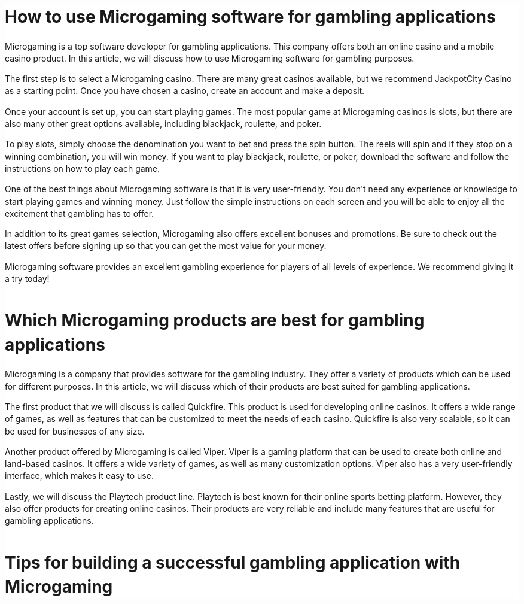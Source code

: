 #  How to use Microgaming software for gambling applications 

Microgaming is a top software developer for gambling applications. This company offers both an online casino and a mobile casino product. In this article, we will discuss how to use Microgaming software for gambling purposes.

The first step is to select a Microgaming casino. There are many great casinos available, but we recommend JackpotCity Casino as a starting point. Once you have chosen a casino, create an account and make a deposit.

Once your account is set up, you can start playing games. The most popular game at Microgaming casinos is slots, but there are also many other great options available, including blackjack, roulette, and poker.

To play slots, simply choose the denomination you want to bet and press the spin button. The reels will spin and if they stop on a winning combination, you will win money. If you want to play blackjack, roulette, or poker, download the software and follow the instructions on how to play each game.

One of the best things about Microgaming software is that it is very user-friendly. You don't need any experience or knowledge to start playing games and winning money. Just follow the simple instructions on each screen and you will be able to enjoy all the excitement that gambling has to offer.

In addition to its great games selection, Microgaming also offers excellent bonuses and promotions. Be sure to check out the latest offers before signing up so that you can get the most value for your money.

Microgaming software provides an excellent gambling experience for players of all levels of experience. We recommend giving it a try today!

#  Which Microgaming products are best for gambling applications 

Microgaming is a company that provides software for the gambling industry. They offer a variety of products which can be used for different purposes. In this article, we will discuss which of their products are best suited for gambling applications.

The first product that we will discuss is called Quickfire. This product is used for developing online casinos. It offers a wide range of games, as well as features that can be customized to meet the needs of each casino. Quickfire is also very scalable, so it can be used for businesses of any size.

Another product offered by Microgaming is called Viper. Viper is a gaming platform that can be used to create both online and land-based casinos. It offers a wide variety of games, as well as many customization options. Viper also has a very user-friendly interface, which makes it easy to use.

Lastly, we will discuss the Playtech product line. Playtech is best known for their online sports betting platform. However, they also offer products for creating online casinos. Their products are very reliable and include many features that are useful for gambling applications.

#  Tips for building a successful gambling application with Microgaming 
